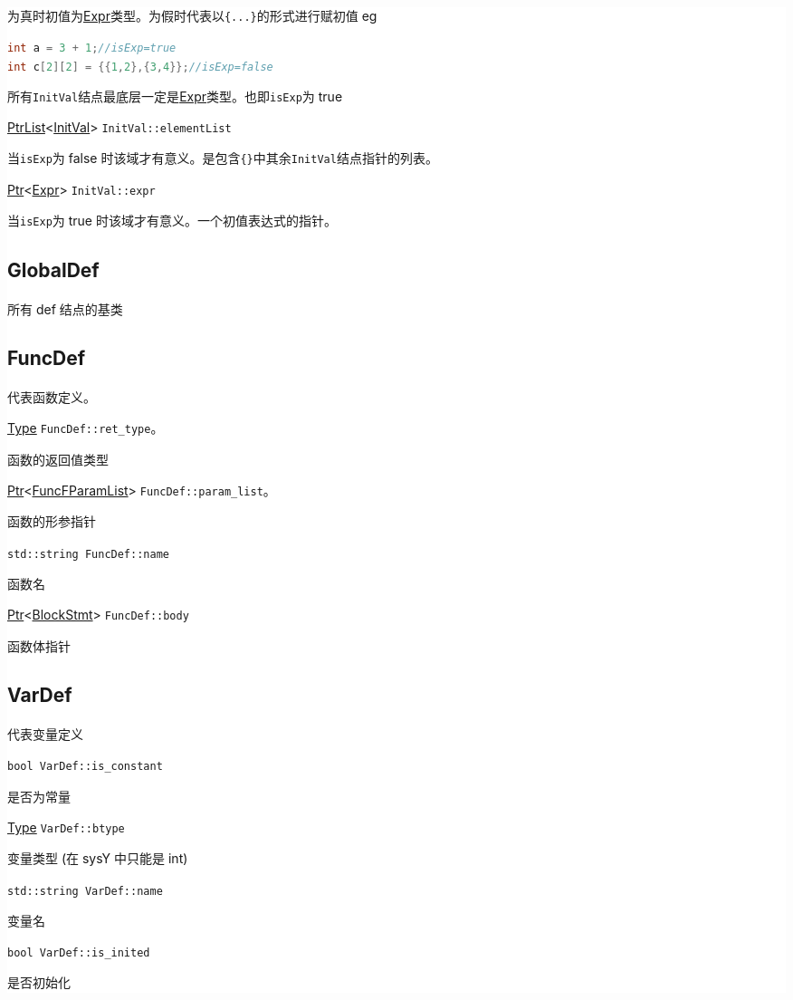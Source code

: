为真时初值为[Expr](#expr)类型。为假时代表以`{...}`的形式进行赋初值
eg
```c++
int a = 3 + 1;//isExp=true
int c[2][2] = {{1,2},{3,4}};//isExp=false
```
所有`InitVal`结点最底层一定是[Expr](#expr)类型。也即`isExp`为 true

[PtrList](#ptrlist)<[InitVal](#initval)> `InitVal::elementList`

当`isExp`为 false 时该域才有意义。是包含`{}`中其余`InitVal`结点指针的列表。

[Ptr](#ptr)<[Expr](#expr)> `InitVal::expr`

当`isExp`为 true 时该域才有意义。一个初值表达式的指针。

## GlobalDef

所有 def 结点的基类

## FuncDef

代表函数定义。

[Type](#type) `FuncDef::ret_type`。

函数的返回值类型

[Ptr](#ptr)<[FuncFParamList](#funcfparamlist)> `FuncDef::param_list`。

函数的形参指针

`std::string FuncDef::name` 

函数名

[Ptr](#ptr)<[BlockStmt](#blockstmt)> `FuncDef::body` 

函数体指针

## VarDef

代表变量定义

`bool VarDef::is_constant` 

是否为常量

[Type](#type) `VarDef::btype` 

变量类型 (在 sysY 中只能是 int)

`std::string VarDef::name`

变量名

`bool VarDef::is_inited`

是否初始化

